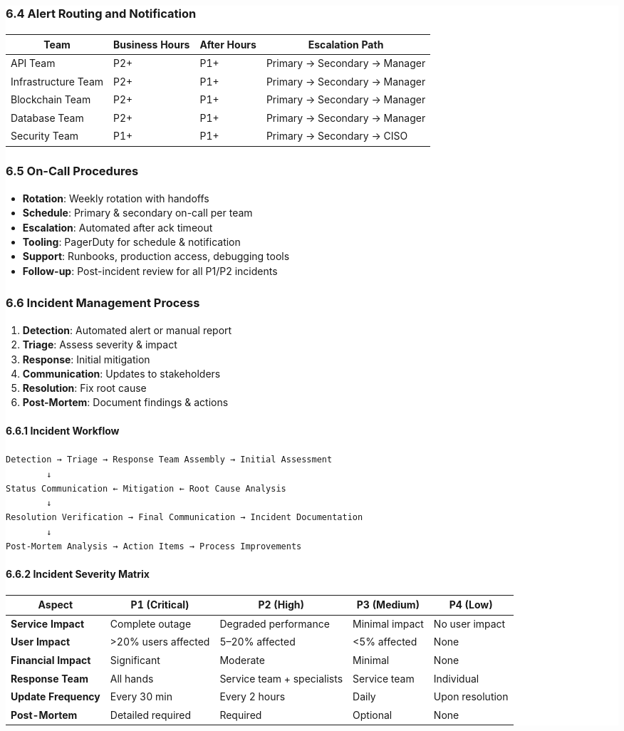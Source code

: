 ### 6.4 Alert Routing and Notification

| Team                | Business Hours | After Hours | Escalation Path               |
| ------------------- | -------------- | ----------- | ----------------------------- |
| API Team            | P2+            | P1+         | Primary → Secondary → Manager |
| Infrastructure Team | P2+            | P1+         | Primary → Secondary → Manager |
| Blockchain Team     | P2+            | P1+         | Primary → Secondary → Manager |
| Database Team       | P2+            | P1+         | Primary → Secondary → Manager |
| Security Team       | P1+            | P1+         | Primary → Secondary → CISO    |

### 6.5 On-Call Procedures

- **Rotation**: Weekly rotation with handoffs
- **Schedule**: Primary & secondary on-call per team
- **Escalation**: Automated after ack timeout
- **Tooling**: PagerDuty for schedule & notification
- **Support**: Runbooks, production access, debugging tools
- **Follow-up**: Post-incident review for all P1/P2 incidents

### 6.6 Incident Management Process

1. **Detection**: Automated alert or manual report
2. **Triage**: Assess severity & impact
3. **Response**: Initial mitigation
4. **Communication**: Updates to stakeholders
5. **Resolution**: Fix root cause
6. **Post-Mortem**: Document findings & actions

#### 6.6.1 Incident Workflow

```
Detection → Triage → Response Team Assembly → Initial Assessment
        ↓
Status Communication ← Mitigation ← Root Cause Analysis
        ↓
Resolution Verification → Final Communication → Incident Documentation
        ↓
Post-Mortem Analysis → Action Items → Process Improvements
```

#### 6.6.2 Incident Severity Matrix

| Aspect               | P1 (Critical)       | P2 (High)                  | P3 (Medium)    | P4 (Low)        |
| -------------------- | ------------------- | -------------------------- | -------------- | --------------- |
| **Service Impact**   | Complete outage     | Degraded performance       | Minimal impact | No user impact  |
| **User Impact**      | >20% users affected | 5–20% affected             | <5% affected   | None            |
| **Financial Impact** | Significant         | Moderate                   | Minimal        | None            |
| **Response Team**    | All hands           | Service team + specialists | Service team   | Individual      |
| **Update Frequency** | Every 30 min        | Every 2 hours              | Daily          | Upon resolution |
| **Post-Mortem**      | Detailed required   | Required                   | Optional       | None            |
